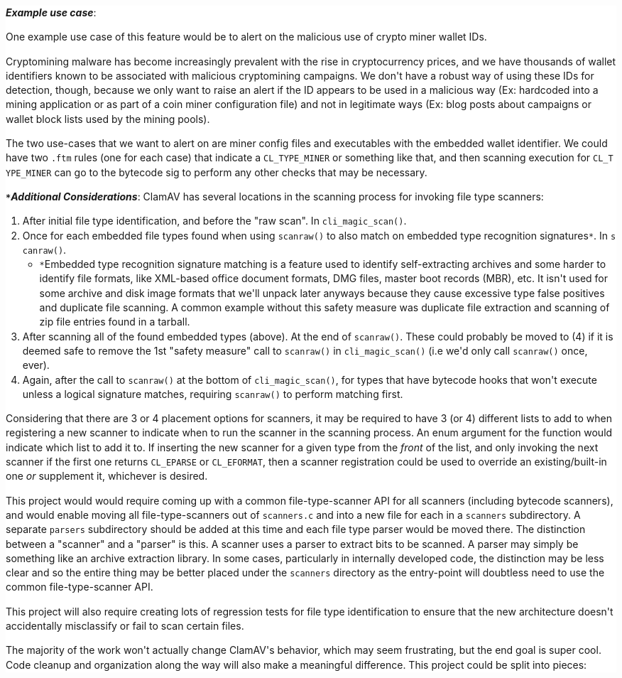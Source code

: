 ***Example use case***:

One example use case of this feature would be to alert on the malicious use of crypto miner wallet IDs.

Cryptomining malware has become increasingly prevalent with the rise in cryptocurrency prices, and we have thousands of wallet identifiers known to be associated with malicious cryptomining campaigns. We don't have a robust way of using these IDs for detection, though, because we only want to raise an alert if the ID appears to be used in a malicious way (Ex: hardcoded into a mining application or as part of a coin miner configuration file) and not in legitimate ways (Ex: blog posts about campaigns or wallet block lists used by the mining pools).

The two use-cases that we want to alert on are miner config files and executables with the embedded wallet identifier. We could have two `.ftm` rules (one for each case) that indicate a `CL_TYPE_MINER` or something like that, and then scanning execution for `CL_TYPE_MINER` can go to the bytecode sig to perform any other checks that may be necessary.

***`*`Additional Considerations***: ClamAV has several locations in the scanning process for invoking file type scanners:
1. After initial file type identification, and before the "raw scan". In `cli_magic_scan()`.
2. Once for each embedded file types found when using `scanraw()` to also match on embedded type recognition signatures`*`. In `scanraw()`.
   - `*`Embedded type recognition signature matching is a feature used to identify self-extracting archives and some harder to identify file formats, like XML-based office document formats, DMG files, master boot records (MBR), etc. It isn't used for some archive and disk image formats that we'll unpack later anyways because they cause excessive type false positives and duplicate file scanning. A common example without this safety measure was duplicate file extraction and scanning of zip file entries found in a tarball.
3. After scanning all of the found embedded types (above). At the end of `scanraw()`. These could probably be moved to (4) if it is deemed safe to remove the 1st "safety measure" call to `scanraw()` in `cli_magic_scan()` (i.e we'd only call `scanraw()` once, ever).
4. Again, after the call to `scanraw()` at the bottom of `cli_magic_scan()`, for types that have bytecode hooks that won't execute unless a logical signature matches, requiring `scanraw()` to perform matching first.

Considering that there are 3 or 4 placement options for scanners, it may be required to have 3 (or 4) different lists to add to when registering a new scanner to indicate when to run the scanner in the scanning process. An enum argument for the function would indicate which list to add it to. If inserting the new scanner for a given type from the _front_ of the list, and only invoking the next scanner if the first one returns `CL_EPARSE` or `CL_EFORMAT`, then a scanner registration could be used to override an existing/built-in one _or_ supplement it, whichever is desired.

This project would would require coming up with a common file-type-scanner API for all scanners (including bytecode scanners), and would enable moving all file-type-scanners out of `scanners.c` and into a new file for each in a `scanners` subdirectory. A separate `parsers` subdirectory should be added at this time and each file type parser would be moved there. The distinction between a "scanner" and a "parser" is this. A scanner uses a parser to extract bits to be scanned. A parser may simply be something like an archive extraction library. In some cases, particularly in internally developed code, the distinction may be less clear and so the entire thing may be better placed under the `scanners` directory as the entry-point will doubtless need to use the common file-type-scanner API.

This project will also require creating lots of regression tests for file type identification to ensure that the new architecture doesn't accidentally misclassify or fail to scan certain files.

The majority of the work won't actually change ClamAV's behavior, which may seem frustrating, but the end goal is super cool. Code cleanup and organization along the way will also make a meaningful difference. This project could be split into pieces:

